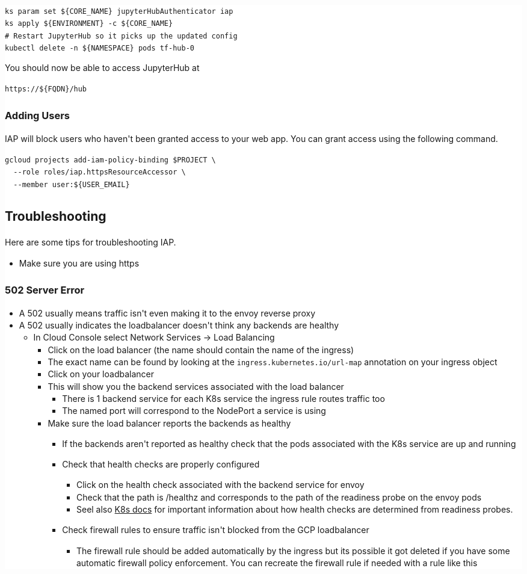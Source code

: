 ```
ks param set ${CORE_NAME} jupyterHubAuthenticator iap
ks apply ${ENVIRONMENT} -c ${CORE_NAME}
# Restart JupyterHub so it picks up the updated config
kubectl delete -n ${NAMESPACE} pods tf-hub-0
```

You should now be able to access JupyterHub at

```
https://${FQDN}/hub
```

### Adding Users

IAP will block users who haven't been granted access to your web app. You can grant access using the following command.

```
gcloud projects add-iam-policy-binding $PROJECT \
  --role roles/iap.httpsResourceAccessor \
  --member user:${USER_EMAIL}
```

## Troubleshooting

Here are some tips for troubleshooting IAP.

 * Make sure you are using https

### 502 Server Error
* A 502 usually means traffic isn't even making it to the envoy reverse proxy
* A 502 usually indicates the loadbalancer doesn't think any backends are healthy
  * In Cloud Console select Network Services -> Load Balancing
      * Click on the load balancer (the name should contain the name of the ingress)
      * The exact name can be found by looking at the `ingress.kubernetes.io/url-map` annotation on your ingress object
      * Click on your loadbalancer
      * This will show you the backend services associated with the load balancer
          * There is 1 backend service for each K8s service the ingress rule routes traffic too
          * The named port will correspond to the NodePort a service is using
      * Make sure the load balancer reports the backends as healthy
          * If the backends aren't reported as healthy check that the pods associated with the K8s service are up and running
          * Check that health checks are properly configured
            * Click on the health check associated with the backend service for envoy
            * Check that the path is /healthz and corresponds to the path of the readiness probe on the envoy pods
            * Seel also [K8s docs](https://github.com/kubernetes/contrib/blob/master/ingress/controllers/gce/examples/health_checks/READMEmd#limitations) for important information about how health checks are determined from readiness probes.

          * Check firewall rules to ensure traffic isn't blocked from the GCP loadbalancer
              * The firewall rule should be added automatically by the ingress but its possible it got deleted if you have some automatic firewall policy enforcement. You can recreate the firewall rule if needed with a rule like this
